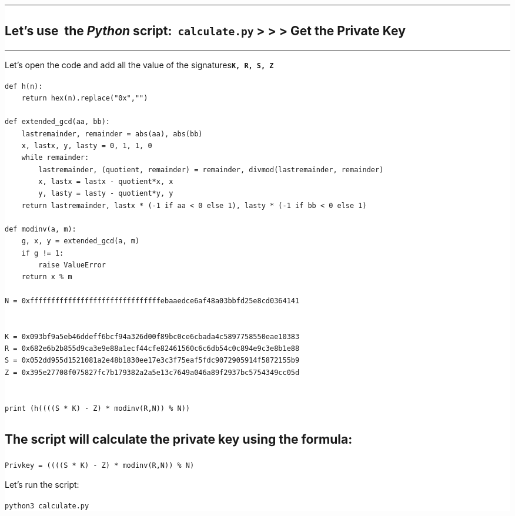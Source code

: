 

<hr class="wp-block-separator has-alpha-channel-opacity">



<h2>Let’s use&nbsp; the&nbsp;<em>Python</em>&nbsp;script:&nbsp;&nbsp;<code>calculate.py</code>&nbsp;&gt; &gt; &gt; Get the Private Key</h2>



<hr class="wp-block-separator has-alpha-channel-opacity">



<p>Let’s open the code and add all the value of the signatures<code><strong>K, R, S, Z</strong></code></p>



<pre class="wp-block-code"><code>def h(n):
    return hex(n).replace("0x","")

def extended_gcd(aa, bb):
    lastremainder, remainder = abs(aa), abs(bb)
    x, lastx, y, lasty = 0, 1, 1, 0
    while remainder:
        lastremainder, (quotient, remainder) = remainder, divmod(lastremainder, remainder)
        x, lastx = lastx - quotient*x, x
        y, lasty = lasty - quotient*y, y
    return lastremainder, lastx * (-1 if aa &lt; 0 else 1), lasty * (-1 if bb &lt; 0 else 1)

def modinv(a, m):
    g, x, y = extended_gcd(a, m)
    if g != 1:
        raise ValueError
    return x % m
    
N = 0xfffffffffffffffffffffffffffffffebaaedce6af48a03bbfd25e8cd0364141


K = 0x093bf9a5eb46ddeff6bcf94a326d00f89bc0ce6cbada4c5897758550eae10383
R = 0x682e6b2b855d9ca3e9e88a1ecf44cfe82461560c6c6db54c0c894e9c3e8b1e88
S = 0x052dd955d1521081a2e48b1830ee17e3c3f75eaf5fdc9072905914f5872155b9
Z = 0x395e27708f075827fc7b179382a2a5e13c7649a046a89f2937bc5754349cc05d


print (h((((S * K) - Z) * modinv(R,N)) % N))</code></pre>



<h2>The script will calculate the private key using the formula:</h2>



<p><code>Privkey = ((((S * K) - Z) * modinv(R,N)) % N)</code></p>



<p>Let’s run the script:</p>



<pre class="wp-block-code"><code>python3 calculate.py</code></pre>



